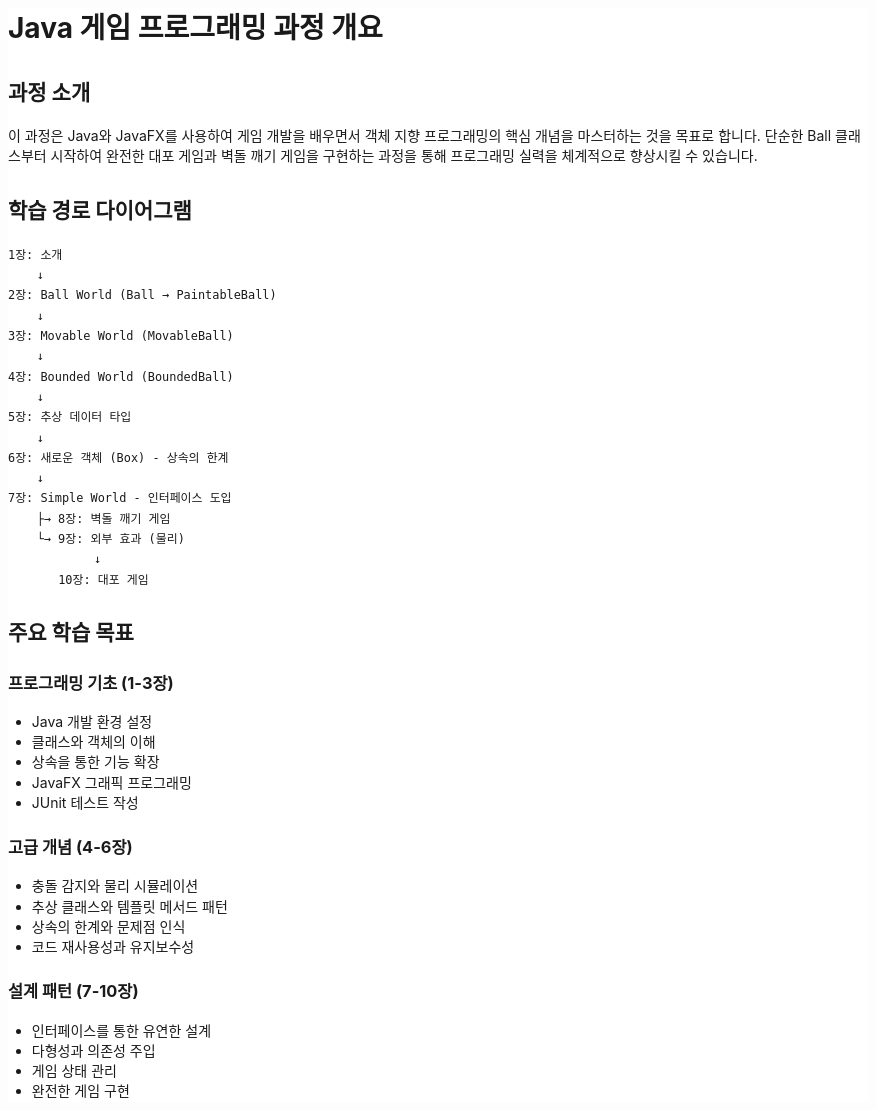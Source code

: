 # Java 게임 프로그래밍 과정 개요

## 과정 소개

이 과정은 Java와 JavaFX를 사용하여 게임 개발을 배우면서 객체 지향 프로그래밍의 핵심 개념을 마스터하는 것을 목표로 합니다. 단순한 Ball 클래스부터 시작하여 완전한 대포 게임과 벽돌 깨기 게임을 구현하는 과정을 통해 프로그래밍 실력을 체계적으로 향상시킬 수 있습니다.

## 학습 경로 다이어그램

```
1장: 소개
    ↓
2장: Ball World (Ball → PaintableBall)
    ↓
3장: Movable World (MovableBall)
    ↓
4장: Bounded World (BoundedBall)
    ↓
5장: 추상 데이터 타입
    ↓
6장: 새로운 객체 (Box) - 상속의 한계
    ↓
7장: Simple World - 인터페이스 도입
    ├→ 8장: 벽돌 깨기 게임
    └→ 9장: 외부 효과 (물리)
            ↓
       10장: 대포 게임
```

## 주요 학습 목표

### 프로그래밍 기초 (1-3장)
- Java 개발 환경 설정
- 클래스와 객체의 이해
- 상속을 통한 기능 확장
- JavaFX 그래픽 프로그래밍
- JUnit 테스트 작성

### 고급 개념 (4-6장)
- 충돌 감지와 물리 시뮬레이션
- 추상 클래스와 템플릿 메서드 패턴
- 상속의 한계와 문제점 인식
- 코드 재사용성과 유지보수성

### 설계 패턴 (7-10장)
- 인터페이스를 통한 유연한 설계
- 다형성과 의존성 주입
- 게임 상태 관리
- 완전한 게임 구현

